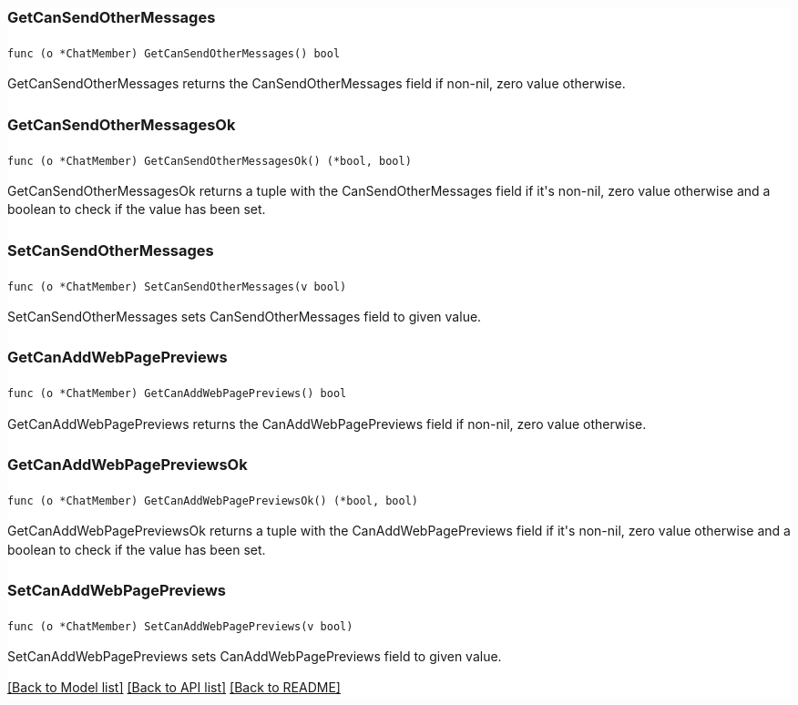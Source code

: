 
### GetCanSendOtherMessages

`func (o *ChatMember) GetCanSendOtherMessages() bool`

GetCanSendOtherMessages returns the CanSendOtherMessages field if non-nil, zero value otherwise.

### GetCanSendOtherMessagesOk

`func (o *ChatMember) GetCanSendOtherMessagesOk() (*bool, bool)`

GetCanSendOtherMessagesOk returns a tuple with the CanSendOtherMessages field if it's non-nil, zero value otherwise
and a boolean to check if the value has been set.

### SetCanSendOtherMessages

`func (o *ChatMember) SetCanSendOtherMessages(v bool)`

SetCanSendOtherMessages sets CanSendOtherMessages field to given value.


### GetCanAddWebPagePreviews

`func (o *ChatMember) GetCanAddWebPagePreviews() bool`

GetCanAddWebPagePreviews returns the CanAddWebPagePreviews field if non-nil, zero value otherwise.

### GetCanAddWebPagePreviewsOk

`func (o *ChatMember) GetCanAddWebPagePreviewsOk() (*bool, bool)`

GetCanAddWebPagePreviewsOk returns a tuple with the CanAddWebPagePreviews field if it's non-nil, zero value otherwise
and a boolean to check if the value has been set.

### SetCanAddWebPagePreviews

`func (o *ChatMember) SetCanAddWebPagePreviews(v bool)`

SetCanAddWebPagePreviews sets CanAddWebPagePreviews field to given value.



[[Back to Model list]](../README.md#documentation-for-models) [[Back to API list]](../README.md#documentation-for-api-endpoints) [[Back to README]](../README.md)


